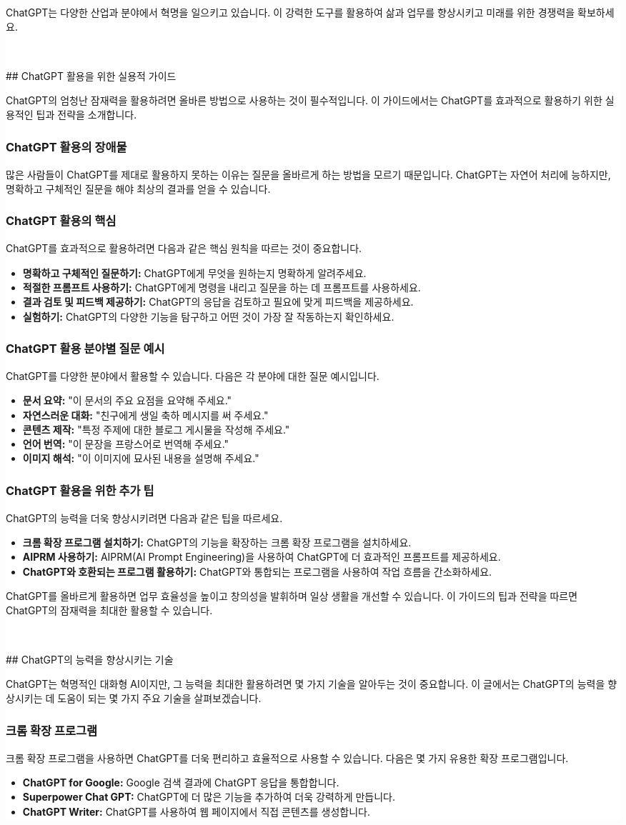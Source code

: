ChatGPT는 다양한 산업과 분야에서 혁명을 일으키고 있습니다. 이 강력한 도구를 활용하여 삶과 업무를 향상시키고 미래를 위한 경쟁력을 확보하세요.

<p>&nbsp;</p>
## ChatGPT 활용을 위한 실용적 가이드

ChatGPT의 엄청난 잠재력을 활용하려면 올바른 방법으로 사용하는 것이 필수적입니다. 이 가이드에서는 ChatGPT를 효과적으로 활용하기 위한 실용적인 팁과 전략을 소개합니다.

### ChatGPT 활용의 장애물

많은 사람들이 ChatGPT를 제대로 활용하지 못하는 이유는 질문을 올바르게 하는 방법을 모르기 때문입니다. ChatGPT는 자연어 처리에 능하지만, 명확하고 구체적인 질문을 해야 최상의 결과를 얻을 수 있습니다.

### ChatGPT 활용의 핵심

ChatGPT를 효과적으로 활용하려면 다음과 같은 핵심 원칙을 따르는 것이 중요합니다.

- **명확하고 구체적인 질문하기:** ChatGPT에게 무엇을 원하는지 명확하게 알려주세요.
- **적절한 프롬프트 사용하기:** ChatGPT에게 명령을 내리고 질문을 하는 데 프롬프트를 사용하세요.
- **결과 검토 및 피드백 제공하기:** ChatGPT의 응답을 검토하고 필요에 맞게 피드백을 제공하세요.
- **실험하기:** ChatGPT의 다양한 기능을 탐구하고 어떤 것이 가장 잘 작동하는지 확인하세요.

### ChatGPT 활용 분야별 질문 예시

ChatGPT를 다양한 분야에서 활용할 수 있습니다. 다음은 각 분야에 대한 질문 예시입니다.

- **문서 요약:** "이 문서의 주요 요점을 요약해 주세요."
- **자연스러운 대화:** "친구에게 생일 축하 메시지를 써 주세요."
- **콘텐츠 제작:** "특정 주제에 대한 블로그 게시물을 작성해 주세요."
- **언어 번역:** "이 문장을 프랑스어로 번역해 주세요."
- **이미지 해석:** "이 이미지에 묘사된 내용을 설명해 주세요."

### ChatGPT 활용을 위한 추가 팁

ChatGPT의 능력을 더욱 향상시키려면 다음과 같은 팁을 따르세요.

- **크롬 확장 프로그램 설치하기:** ChatGPT의 기능을 확장하는 크롬 확장 프로그램을 설치하세요.
- **AIPRM 사용하기:** AIPRM(AI Prompt Engineering)을 사용하여 ChatGPT에 더 효과적인 프롬프트를 제공하세요.
- **ChatGPT와 호환되는 프로그램 활용하기:** ChatGPT와 통합되는 프로그램을 사용하여 작업 흐름을 간소화하세요.

ChatGPT를 올바르게 활용하면 업무 효율성을 높이고 창의성을 발휘하며 일상 생활을 개선할 수 있습니다. 이 가이드의 팁과 전략을 따르면 ChatGPT의 잠재력을 최대한 활용할 수 있습니다.

<p>&nbsp;</p>
## ChatGPT의 능력을 향상시키는 기술

ChatGPT는 혁명적인 대화형 AI이지만, 그 능력을 최대한 활용하려면 몇 가지 기술을 알아두는 것이 중요합니다. 이 글에서는 ChatGPT의 능력을 향상시키는 데 도움이 되는 몇 가지 주요 기술을 살펴보겠습니다.

### 크롬 확장 프로그램

크롬 확장 프로그램을 사용하면 ChatGPT를 더욱 편리하고 효율적으로 사용할 수 있습니다. 다음은 몇 가지 유용한 확장 프로그램입니다.

- **ChatGPT for Google:** Google 검색 결과에 ChatGPT 응답을 통합합니다.
- **Superpower Chat GPT:** ChatGPT에 더 많은 기능을 추가하여 더욱 강력하게 만듭니다.
- **ChatGPT Writer:** ChatGPT를 사용하여 웹 페이지에서 직접 콘텐츠를 생성합니다.
